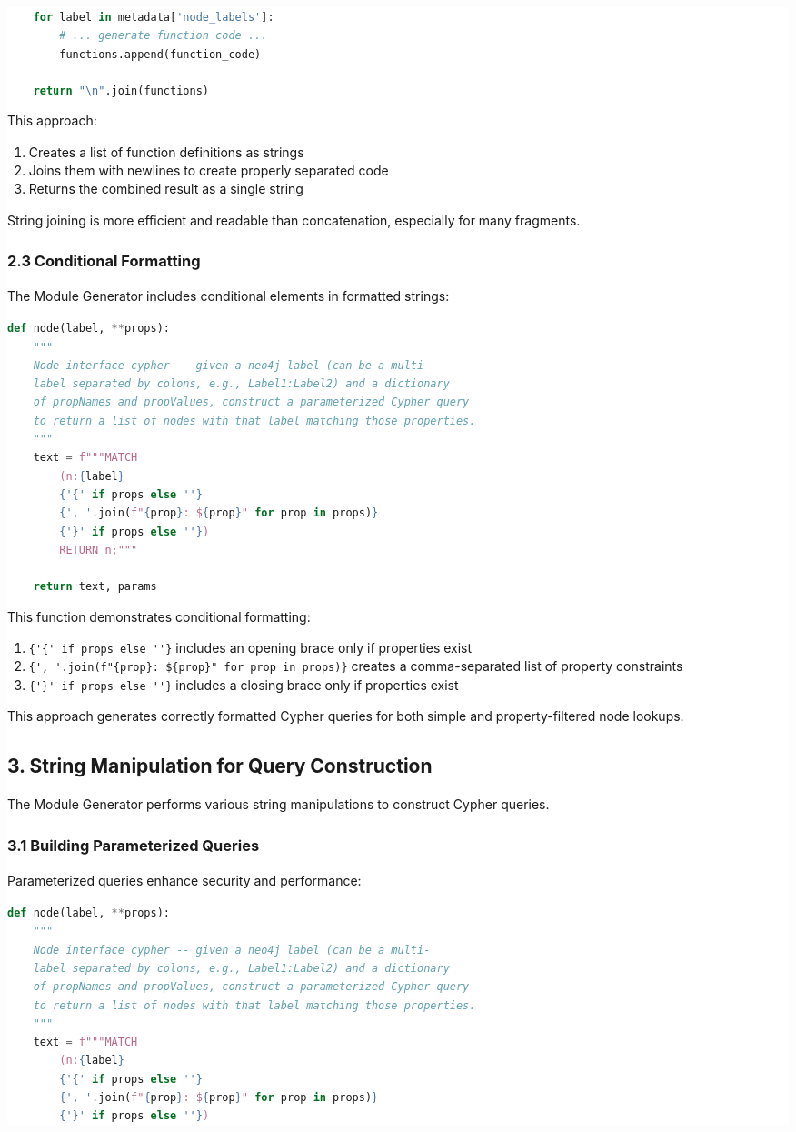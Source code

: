 ```python
    for label in metadata['node_labels']:
        # ... generate function code ...
        functions.append(function_code)
    
    return "\n".join(functions)
```

This approach:
1. Creates a list of function definitions as strings
2. Joins them with newlines to create properly separated code
3. Returns the combined result as a single string

String joining is more efficient and readable than concatenation, especially for many fragments.

### 2.3 Conditional Formatting

The Module Generator includes conditional elements in formatted strings:

```python
def node(label, **props):
    """
    Node interface cypher -- given a neo4j label (can be a multi-
    label separated by colons, e.g., Label1:Label2) and a dictionary
    of propNames and propValues, construct a parameterized Cypher query 
    to return a list of nodes with that label matching those properties.
    """        
    text = f"""MATCH 
        (n:{label} 
        {'{' if props else ''} 
        {', '.join(f"{prop}: ${prop}" for prop in props)}
        {'}' if props else ''}) 
        RETURN n;"""

    return text, params
```

This function demonstrates conditional formatting:
1. `{'{' if props else ''}` includes an opening brace only if properties exist
2. `{', '.join(f"{prop}: ${prop}" for prop in props)}` creates a comma-separated list of property constraints
3. `{'}' if props else ''}` includes a closing brace only if properties exist

This approach generates correctly formatted Cypher queries for both simple and property-filtered node lookups.

## 3. String Manipulation for Query Construction

The Module Generator performs various string manipulations to construct Cypher queries.

### 3.1 Building Parameterized Queries

Parameterized queries enhance security and performance:

```python
def node(label, **props):
    """
    Node interface cypher -- given a neo4j label (can be a multi-
    label separated by colons, e.g., Label1:Label2) and a dictionary
    of propNames and propValues, construct a parameterized Cypher query 
    to return a list of nodes with that label matching those properties.
    """        
    text = f"""MATCH 
        (n:{label} 
        {'{' if props else ''} 
        {', '.join(f"{prop}: ${prop}" for prop in props)}
        {'}' if props else ''}) 
```